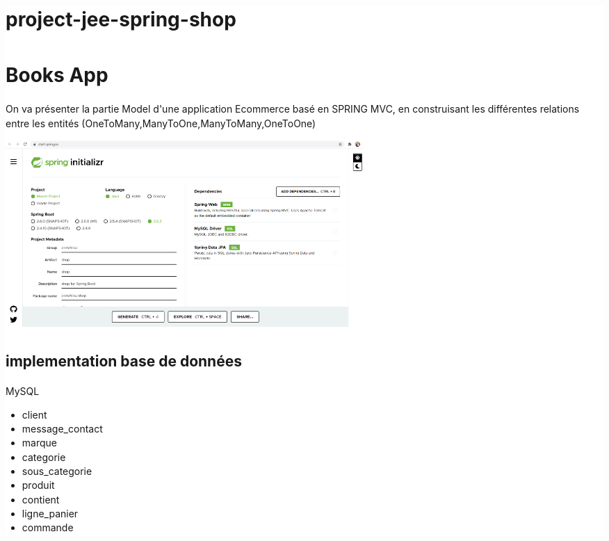 # project-jee-spring-shop
# Books App

On va présenter la partie Model d'une application Ecommerce basé en SPRING MVC, en construisant les différentes relations entre les entités (OneToMany,ManyToOne,ManyToMany,OneToOne) 

<img src="src/main/resources/static/Capture1.PNG" width="60%">

## implementation base de données

MySQL
- client
- message_contact
- marque
- categorie
- sous_categorie
- produit
- contient
- ligne_panier
- commande
